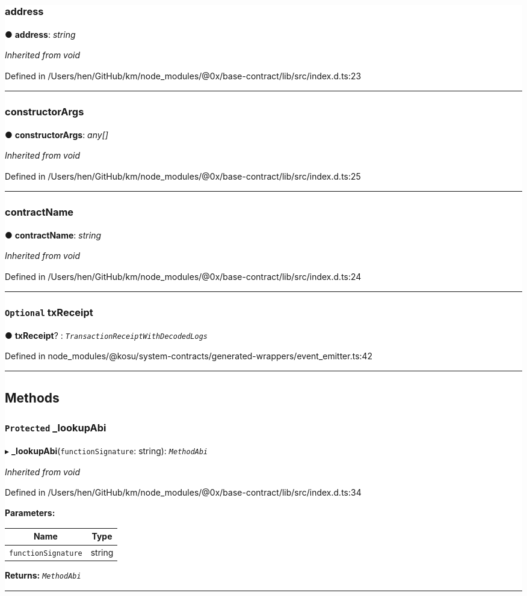### address

● **address**: _string_

_Inherited from void_

Defined in /Users/hen/GitHub/km/node_modules/@0x/base-contract/lib/src/index.d.ts:23

---

### constructorArgs

● **constructorArgs**: _any[]_

_Inherited from void_

Defined in /Users/hen/GitHub/km/node_modules/@0x/base-contract/lib/src/index.d.ts:25

---

### contractName

● **contractName**: _string_

_Inherited from void_

Defined in /Users/hen/GitHub/km/node_modules/@0x/base-contract/lib/src/index.d.ts:24

---

### `Optional` txReceipt

● **txReceipt**? : _`TransactionReceiptWithDecodedLogs`_

Defined in node_modules/@kosu/system-contracts/generated-wrappers/event_emitter.ts:42

---

## Methods

### `Protected` \_lookupAbi

▸ **\_lookupAbi**(`functionSignature`: string): _`MethodAbi`_

_Inherited from void_

Defined in /Users/hen/GitHub/km/node_modules/@0x/base-contract/lib/src/index.d.ts:34

**Parameters:**

| Name                | Type   |
| ------------------- | ------ |
| `functionSignature` | string |

**Returns:** _`MethodAbi`_

---
